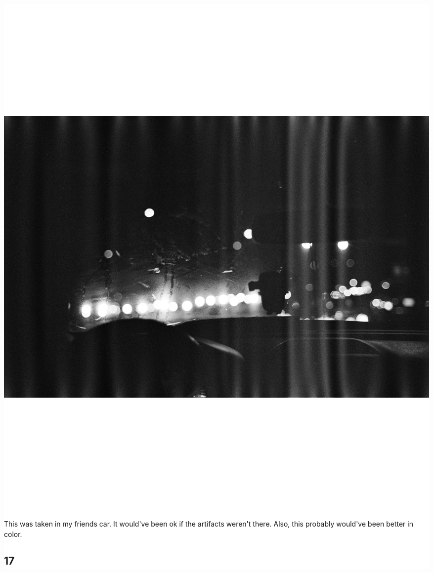 <img src="./16.jpg" loading=lazy width=1544 height=1024 />

This was taken in my friends car. It would've been ok if the artifacts weren't there.
Also, this probably would've been better in color.

## 17
